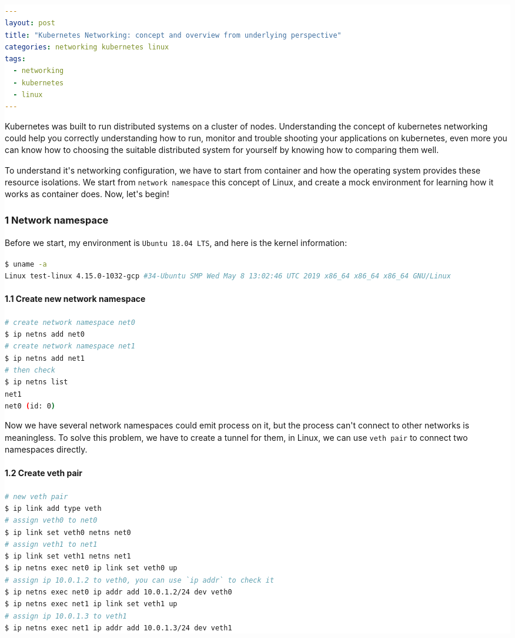 ```yaml
---
layout: post
title: "Kubernetes Networking: concept and overview from underlying perspective"
categories: networking kubernetes linux
tags:
  - networking
  - kubernetes
  - linux
---
```


Kubernetes was built to run distributed systems on a cluster of nodes. Understanding the concept of kubernetes networking could help you correctly understanding how to run, monitor and trouble shooting your applications on kubernetes, even more you can know how to choosing the suitable distributed system for yourself by knowing how to comparing them well.

To understand it's networking configuration, we have to start from container and how the operating system provides these resource isolations. We start from `network namespace` this concept of Linux, and create a mock environment for learning how it works as container does. Now, let's begin!

### 1 Network namespace

Before we start, my environment is `Ubuntu 18.04 LTS`, and here is the kernel information:

```bash
$ uname -a
Linux test-linux 4.15.0-1032-gcp #34-Ubuntu SMP Wed May 8 13:02:46 UTC 2019 x86_64 x86_64 x86_64 GNU/Linux
```

#### 1.1 Create new network namespace

```bash
# create network namespace net0
$ ip netns add net0
# create network namespace net1
$ ip netns add net1
# then check
$ ip netns list
net1
net0 (id: 0)
```

Now we have several network namespaces could emit process on it, but the process can't connect to other networks is meaningless. To solve this problem, we have to create a tunnel for them, in Linux, we can use `veth pair` to connect two namespaces directly.

#### 1.2 Create veth pair

```bash
# new veth pair
$ ip link add type veth
# assign veth0 to net0
$ ip link set veth0 netns net0
# assign veth1 to net1
$ ip link set veth1 netns net1
$ ip netns exec net0 ip link set veth0 up
# assign ip 10.0.1.2 to veth0, you can use `ip addr` to check it
$ ip netns exec net0 ip addr add 10.0.1.2/24 dev veth0
$ ip netns exec net1 ip link set veth1 up
# assign ip 10.0.1.3 to veth1
$ ip netns exec net1 ip addr add 10.0.1.3/24 dev veth1
```
